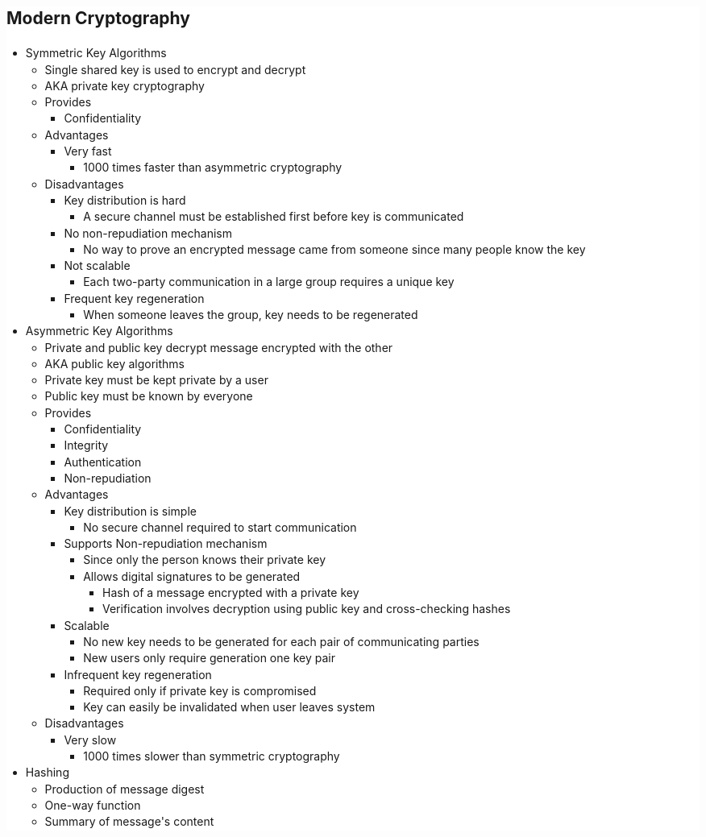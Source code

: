 
## Modern Cryptography
* Symmetric Key Algorithms
  * Single shared key is used to encrypt and decrypt
  * AKA private key cryptography
  * Provides
    * Confidentiality
  * Advantages
    * Very fast
      * 1000 times faster than asymmetric cryptography
  * Disadvantages
    * Key distribution is hard
      * A secure channel must be established first before key is communicated
    * No non-repudiation mechanism
      * No way to prove an encrypted message came from someone since many people know the key
    * Not scalable
      * Each two-party communication in a large group requires a unique key
    * Frequent key regeneration
      * When someone leaves the group, key needs to be regenerated
* Asymmetric Key Algorithms
  * Private and public key decrypt message encrypted with the other
  * AKA public key algorithms
  * Private key must be kept private by a user
  * Public key must be known by everyone
  * Provides
    * Confidentiality
    * Integrity
    * Authentication
    * Non-repudiation
  * Advantages
    * Key distribution is simple
      * No secure channel required to start communication
    * Supports Non-repudiation mechanism
      * Since only the person knows their private key
      * Allows digital signatures to be generated
        * Hash of a message encrypted with a private key
        * Verification involves decryption using public key and cross-checking hashes
    * Scalable
      * No new key needs to be generated for each pair of communicating parties
      * New users only require generation one key pair
    * Infrequent key regeneration
      * Required only if private key is compromised
      * Key can easily be invalidated when user leaves system
  * Disadvantages
    * Very slow
      * 1000 times slower than symmetric cryptography
* Hashing
  * Production of message digest
  * One-way function
  * Summary of message's content
